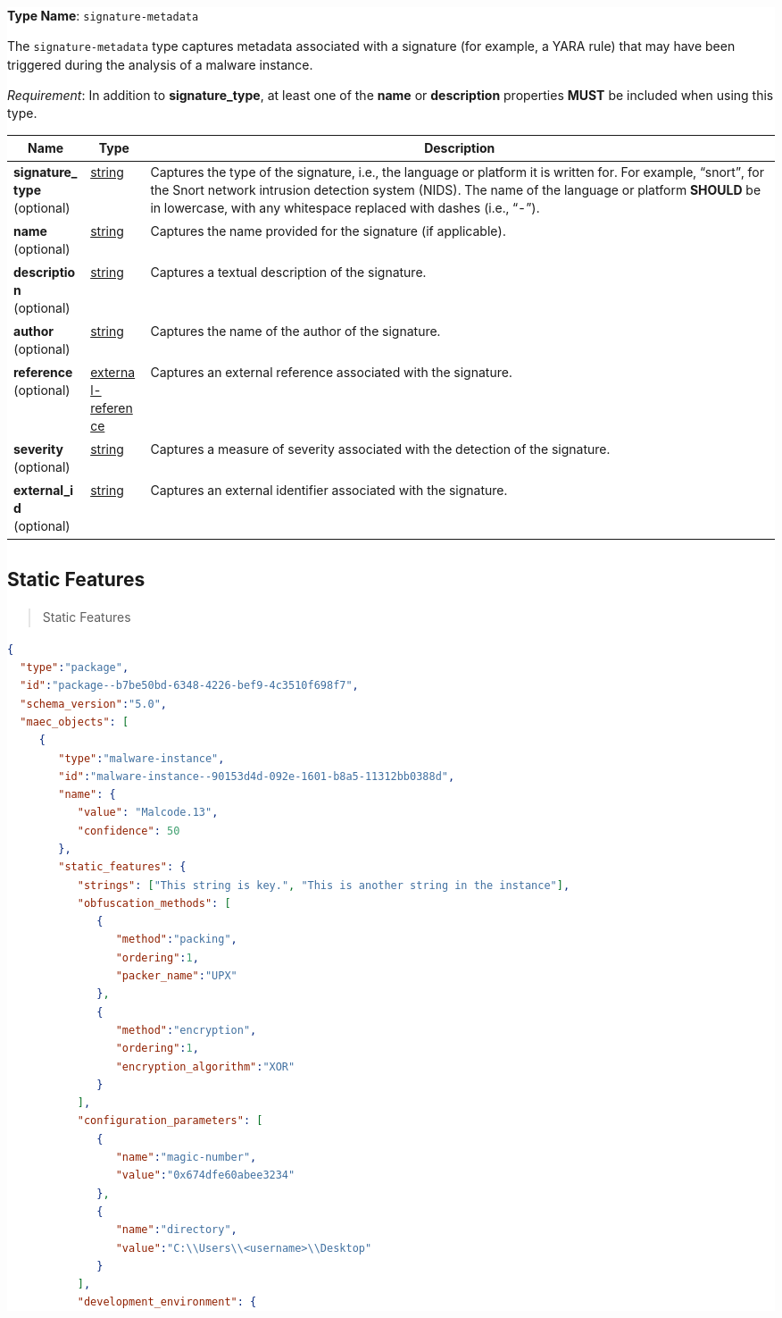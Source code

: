 **Type Name**: `signature-metadata`

The `signature-metadata` type captures metadata associated with a signature (for example, a YARA rule) that may have been triggered during the analysis of a malware instance.

*Requirement*: In addition to **signature_type**, at least one of the **name** or **description** properties **MUST** be included when using this type.

Name | Type | Description
--------- | ------- | -----------
| **signature_type** (optional) | [string](#string) | Captures the type of the signature, i.e., the language or platform it is written for. For example, “snort”, for the Snort network intrusion detection system (NIDS). The name of the language or platform **SHOULD** be in lowercase, with any whitespace replaced with dashes (i.e., “-”).|
| **name** (optional) | [string](#string) | Captures the name provided for the signature (if applicable).|
| **description** (optional) | [string](#string) | Captures a textual description of the signature.|
| **author** (optional) | [string](#string) | Captures the name of the author of the signature.|
| **reference** (optional) | [external-reference](#external-reference) | Captures an external reference associated with the signature.|
| **severity** (optional) | [string](#string) | Captures a measure of severity associated with the detection of the signature.|
| **external_id** (optional) | [string](#string) | Captures an external identifier associated with the signature.|

## Static Features

> Static Features

```json
{
  "type":"package",
  "id":"package--b7be50bd-6348-4226-bef9-4c3510f698f7",
  "schema_version":"5.0",
  "maec_objects": [
     {
        "type":"malware-instance",
        "id":"malware-instance--90153d4d-092e-1601-b8a5-11312bb0388d",
        "name": {
           "value": "Malcode.13",
           "confidence": 50
        },
        "static_features": {
           "strings": ["This string is key.", "This is another string in the instance"],
           "obfuscation_methods": [
              {
                 "method":"packing",
                 "ordering":1,
                 "packer_name":"UPX"     
              },
              {
                 "method":"encryption",
                 "ordering":1,
                 "encryption_algorithm":"XOR"     
              }
           ],
           "configuration_parameters": [
              {
                 "name":"magic-number",
                 "value":"0x674dfe60abee3234"
              },
              {
                 "name":"directory",
                 "value":"C:\\Users\\<username>\\Desktop"
              }
           ],
           "development_environment": {
```